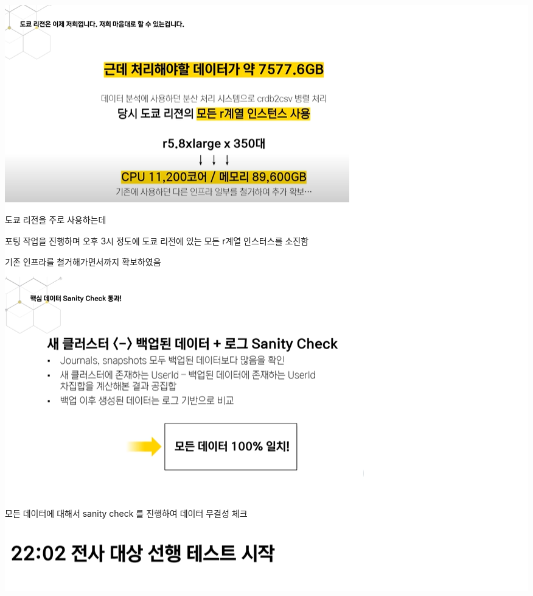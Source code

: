 ![image.png](/images/cookierun/image%2014.png)

도쿄 리전을 주로 사용하는데 

포팅 작업을 진행하며 오후 3시 정도에 도쿄 리전에 있는 모든  r계열 인스터스를 소진함

기존 인프라를 철거해가면서까지 확보하였음 

![image.png](/images/cookierun/image%2015.png)

모든 데이터에 대해서 sanity check 를 진행하여 데이터 무결성 체크

![image.png](/images/cookierun/image%2016.png)
